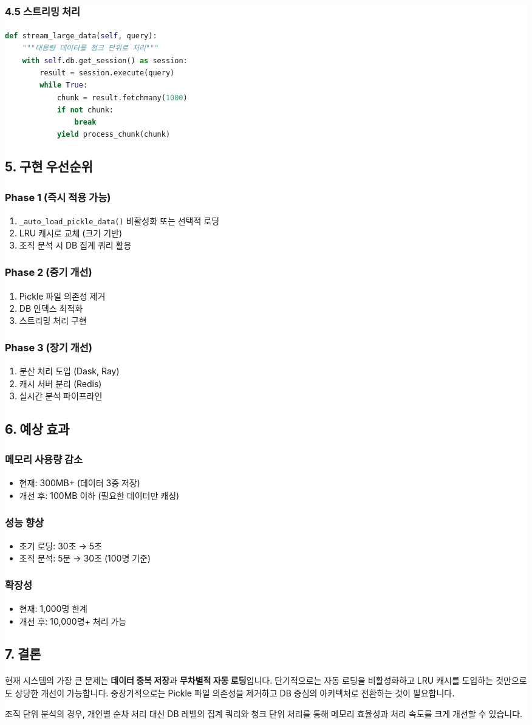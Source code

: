 ### 4.5 스트리밍 처리

```python
def stream_large_data(self, query):
    """대용량 데이터를 청크 단위로 처리"""
    with self.db.get_session() as session:
        result = session.execute(query)
        while True:
            chunk = result.fetchmany(1000)
            if not chunk:
                break
            yield process_chunk(chunk)
```

## 5. 구현 우선순위

### Phase 1 (즉시 적용 가능)
1. `_auto_load_pickle_data()` 비활성화 또는 선택적 로딩
2. LRU 캐시로 교체 (크기 기반)
3. 조직 분석 시 DB 집계 쿼리 활용

### Phase 2 (중기 개선)
1. Pickle 파일 의존성 제거
2. DB 인덱스 최적화
3. 스트리밍 처리 구현

### Phase 3 (장기 개선)
1. 분산 처리 도입 (Dask, Ray)
2. 캐시 서버 분리 (Redis)
3. 실시간 분석 파이프라인

## 6. 예상 효과

### 메모리 사용량 감소
- 현재: 300MB+ (데이터 3중 저장)
- 개선 후: 100MB 이하 (필요한 데이터만 캐싱)

### 성능 향상
- 초기 로딩: 30초 → 5초
- 조직 분석: 5분 → 30초 (100명 기준)

### 확장성
- 현재: 1,000명 한계
- 개선 후: 10,000명+ 처리 가능

## 7. 결론

현재 시스템의 가장 큰 문제는 **데이터 중복 저장**과 **무차별적 자동 로딩**입니다. 단기적으로는 자동 로딩을 비활성화하고 LRU 캐시를 도입하는 것만으로도 상당한 개선이 가능합니다. 중장기적으로는 Pickle 파일 의존성을 제거하고 DB 중심의 아키텍처로 전환하는 것이 필요합니다.

조직 단위 분석의 경우, 개인별 순차 처리 대신 DB 레벨의 집계 쿼리와 청크 단위 처리를 통해 메모리 효율성과 처리 속도를 크게 개선할 수 있습니다.